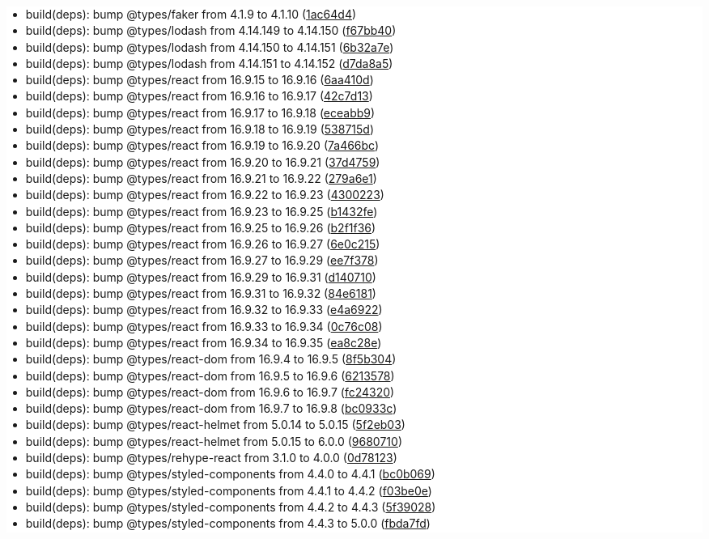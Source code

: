 - build(deps): bump @types/faker from 4.1.9 to 4.1.10 ([1ac64d4](https://github.com/react-dnd/react-dnd/commit/1ac64d4))
- build(deps): bump @types/lodash from 4.14.149 to 4.14.150 ([f67bb40](https://github.com/react-dnd/react-dnd/commit/f67bb40))
- build(deps): bump @types/lodash from 4.14.150 to 4.14.151 ([6b32a7e](https://github.com/react-dnd/react-dnd/commit/6b32a7e))
- build(deps): bump @types/lodash from 4.14.151 to 4.14.152 ([d7da8a5](https://github.com/react-dnd/react-dnd/commit/d7da8a5))
- build(deps): bump @types/react from 16.9.15 to 16.9.16 ([6aa410d](https://github.com/react-dnd/react-dnd/commit/6aa410d))
- build(deps): bump @types/react from 16.9.16 to 16.9.17 ([42c7d13](https://github.com/react-dnd/react-dnd/commit/42c7d13))
- build(deps): bump @types/react from 16.9.17 to 16.9.18 ([eceabb9](https://github.com/react-dnd/react-dnd/commit/eceabb9))
- build(deps): bump @types/react from 16.9.18 to 16.9.19 ([538715d](https://github.com/react-dnd/react-dnd/commit/538715d))
- build(deps): bump @types/react from 16.9.19 to 16.9.20 ([7a466bc](https://github.com/react-dnd/react-dnd/commit/7a466bc))
- build(deps): bump @types/react from 16.9.20 to 16.9.21 ([37d4759](https://github.com/react-dnd/react-dnd/commit/37d4759))
- build(deps): bump @types/react from 16.9.21 to 16.9.22 ([279a6e1](https://github.com/react-dnd/react-dnd/commit/279a6e1))
- build(deps): bump @types/react from 16.9.22 to 16.9.23 ([4300223](https://github.com/react-dnd/react-dnd/commit/4300223))
- build(deps): bump @types/react from 16.9.23 to 16.9.25 ([b1432fe](https://github.com/react-dnd/react-dnd/commit/b1432fe))
- build(deps): bump @types/react from 16.9.25 to 16.9.26 ([b2f1f36](https://github.com/react-dnd/react-dnd/commit/b2f1f36))
- build(deps): bump @types/react from 16.9.26 to 16.9.27 ([6e0c215](https://github.com/react-dnd/react-dnd/commit/6e0c215))
- build(deps): bump @types/react from 16.9.27 to 16.9.29 ([ee7f378](https://github.com/react-dnd/react-dnd/commit/ee7f378))
- build(deps): bump @types/react from 16.9.29 to 16.9.31 ([d140710](https://github.com/react-dnd/react-dnd/commit/d140710))
- build(deps): bump @types/react from 16.9.31 to 16.9.32 ([84e6181](https://github.com/react-dnd/react-dnd/commit/84e6181))
- build(deps): bump @types/react from 16.9.32 to 16.9.33 ([e4a6922](https://github.com/react-dnd/react-dnd/commit/e4a6922))
- build(deps): bump @types/react from 16.9.33 to 16.9.34 ([0c76c08](https://github.com/react-dnd/react-dnd/commit/0c76c08))
- build(deps): bump @types/react from 16.9.34 to 16.9.35 ([ea8c28e](https://github.com/react-dnd/react-dnd/commit/ea8c28e))
- build(deps): bump @types/react-dom from 16.9.4 to 16.9.5 ([8f5b304](https://github.com/react-dnd/react-dnd/commit/8f5b304))
- build(deps): bump @types/react-dom from 16.9.5 to 16.9.6 ([6213578](https://github.com/react-dnd/react-dnd/commit/6213578))
- build(deps): bump @types/react-dom from 16.9.6 to 16.9.7 ([fc24320](https://github.com/react-dnd/react-dnd/commit/fc24320))
- build(deps): bump @types/react-dom from 16.9.7 to 16.9.8 ([bc0933c](https://github.com/react-dnd/react-dnd/commit/bc0933c))
- build(deps): bump @types/react-helmet from 5.0.14 to 5.0.15 ([5f2eb03](https://github.com/react-dnd/react-dnd/commit/5f2eb03))
- build(deps): bump @types/react-helmet from 5.0.15 to 6.0.0 ([9680710](https://github.com/react-dnd/react-dnd/commit/9680710))
- build(deps): bump @types/rehype-react from 3.1.0 to 4.0.0 ([0d78123](https://github.com/react-dnd/react-dnd/commit/0d78123))
- build(deps): bump @types/styled-components from 4.4.0 to 4.4.1 ([bc0b069](https://github.com/react-dnd/react-dnd/commit/bc0b069))
- build(deps): bump @types/styled-components from 4.4.1 to 4.4.2 ([f03be0e](https://github.com/react-dnd/react-dnd/commit/f03be0e))
- build(deps): bump @types/styled-components from 4.4.2 to 4.4.3 ([5f39028](https://github.com/react-dnd/react-dnd/commit/5f39028))
- build(deps): bump @types/styled-components from 4.4.3 to 5.0.0 ([fbda7fd](https://github.com/react-dnd/react-dnd/commit/fbda7fd))